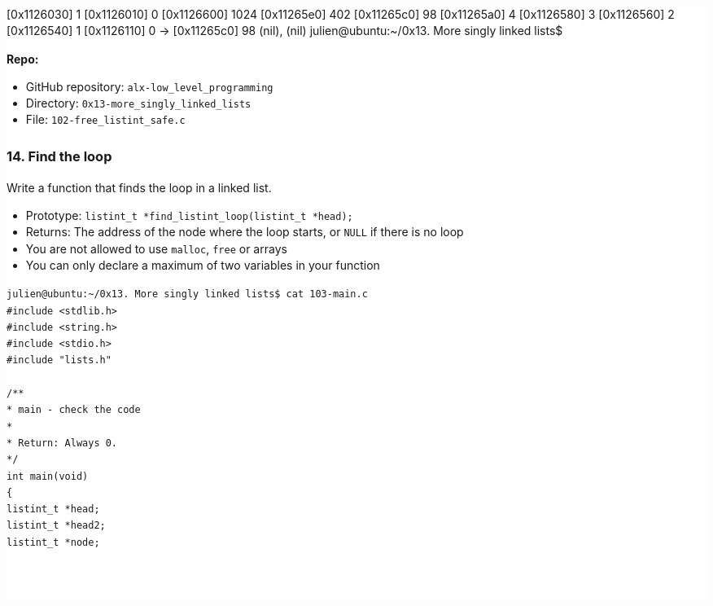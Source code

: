 [0x1126030] 1
[0x1126010] 0
[0x1126600] 1024
[0x11265e0] 402
[0x11265c0] 98
[0x11265a0] 4
[0x1126580] 3
[0x1126560] 2
[0x1126540] 1
[0x1126110] 0
-&gt; [0x11265c0] 98
(nil), (nil)
julien@ubuntu:~/0x13. More singly linked lists$ 
</code></pre>


<p><strong>Repo:</strong></p>
<ul>
<li>GitHub repository: <code>alx-low_level_programming</code></li>
<li>Directory: <code>0x13-more_singly_linked_lists</code></li>
<li>File: <code>102-free_listint_safe.c</code></li>
</ul>

<h3 class="panel-title">
    14. Find the loop
	</h3>


<p>Write a function that finds the loop in a linked list.</p>

<ul>
<li>Prototype: <code>listint_t *find_listint_loop(listint_t *head);</code></li>
<li>Returns: The address of the node where the loop starts, or <code>NULL</code> if there is no loop</li>
<li>You are not allowed to use <code>malloc</code>, <code>free</code> or arrays</li>
<li>You can only declare a maximum of two variables in your function</li>
</ul>

<pre><code>julien@ubuntu:~/0x13. More singly linked lists$ cat 103-main.c 
#include &lt;stdlib.h&gt;
#include &lt;string.h&gt;
#include &lt;stdio.h&gt;
#include &quot;lists.h&quot;

/**
* main - check the code
*
* Return: Always 0.
*/
int main(void)
{
listint_t *head;
listint_t *head2;
listint_t *node;
